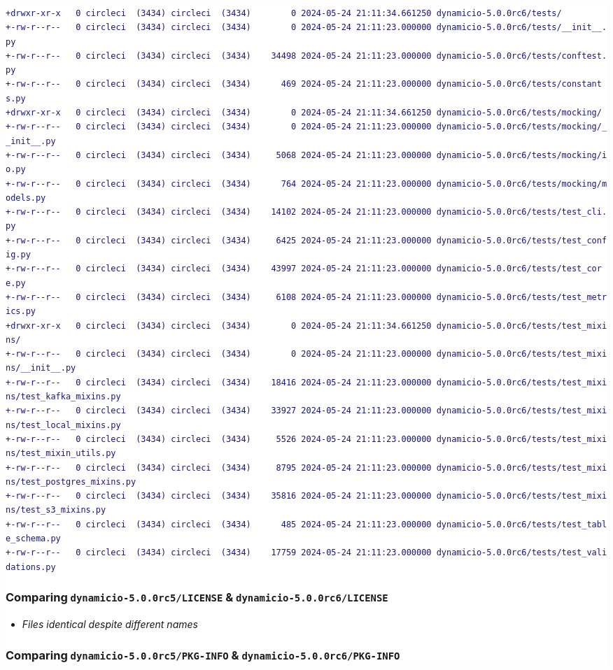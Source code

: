 ```diff
+drwxr-xr-x   0 circleci  (3434) circleci  (3434)        0 2024-05-24 21:11:34.661250 dynamicio-5.0.0rc6/tests/
+-rw-r--r--   0 circleci  (3434) circleci  (3434)        0 2024-05-24 21:11:23.000000 dynamicio-5.0.0rc6/tests/__init__.py
+-rw-r--r--   0 circleci  (3434) circleci  (3434)    34498 2024-05-24 21:11:23.000000 dynamicio-5.0.0rc6/tests/conftest.py
+-rw-r--r--   0 circleci  (3434) circleci  (3434)      469 2024-05-24 21:11:23.000000 dynamicio-5.0.0rc6/tests/constants.py
+drwxr-xr-x   0 circleci  (3434) circleci  (3434)        0 2024-05-24 21:11:34.661250 dynamicio-5.0.0rc6/tests/mocking/
+-rw-r--r--   0 circleci  (3434) circleci  (3434)        0 2024-05-24 21:11:23.000000 dynamicio-5.0.0rc6/tests/mocking/__init__.py
+-rw-r--r--   0 circleci  (3434) circleci  (3434)     5068 2024-05-24 21:11:23.000000 dynamicio-5.0.0rc6/tests/mocking/io.py
+-rw-r--r--   0 circleci  (3434) circleci  (3434)      764 2024-05-24 21:11:23.000000 dynamicio-5.0.0rc6/tests/mocking/models.py
+-rw-r--r--   0 circleci  (3434) circleci  (3434)    14102 2024-05-24 21:11:23.000000 dynamicio-5.0.0rc6/tests/test_cli.py
+-rw-r--r--   0 circleci  (3434) circleci  (3434)     6425 2024-05-24 21:11:23.000000 dynamicio-5.0.0rc6/tests/test_config.py
+-rw-r--r--   0 circleci  (3434) circleci  (3434)    43997 2024-05-24 21:11:23.000000 dynamicio-5.0.0rc6/tests/test_core.py
+-rw-r--r--   0 circleci  (3434) circleci  (3434)     6108 2024-05-24 21:11:23.000000 dynamicio-5.0.0rc6/tests/test_metrics.py
+drwxr-xr-x   0 circleci  (3434) circleci  (3434)        0 2024-05-24 21:11:34.661250 dynamicio-5.0.0rc6/tests/test_mixins/
+-rw-r--r--   0 circleci  (3434) circleci  (3434)        0 2024-05-24 21:11:23.000000 dynamicio-5.0.0rc6/tests/test_mixins/__init__.py
+-rw-r--r--   0 circleci  (3434) circleci  (3434)    18416 2024-05-24 21:11:23.000000 dynamicio-5.0.0rc6/tests/test_mixins/test_kafka_mixins.py
+-rw-r--r--   0 circleci  (3434) circleci  (3434)    33927 2024-05-24 21:11:23.000000 dynamicio-5.0.0rc6/tests/test_mixins/test_local_mixins.py
+-rw-r--r--   0 circleci  (3434) circleci  (3434)     5526 2024-05-24 21:11:23.000000 dynamicio-5.0.0rc6/tests/test_mixins/test_mixin_utils.py
+-rw-r--r--   0 circleci  (3434) circleci  (3434)     8795 2024-05-24 21:11:23.000000 dynamicio-5.0.0rc6/tests/test_mixins/test_postgres_mixins.py
+-rw-r--r--   0 circleci  (3434) circleci  (3434)    35816 2024-05-24 21:11:23.000000 dynamicio-5.0.0rc6/tests/test_mixins/test_s3_mixins.py
+-rw-r--r--   0 circleci  (3434) circleci  (3434)      485 2024-05-24 21:11:23.000000 dynamicio-5.0.0rc6/tests/test_table_schema.py
+-rw-r--r--   0 circleci  (3434) circleci  (3434)    17759 2024-05-24 21:11:23.000000 dynamicio-5.0.0rc6/tests/test_validations.py
```

### Comparing `dynamicio-5.0.0rc5/LICENSE` & `dynamicio-5.0.0rc6/LICENSE`

 * *Files identical despite different names*

### Comparing `dynamicio-5.0.0rc5/PKG-INFO` & `dynamicio-5.0.0rc6/PKG-INFO`
